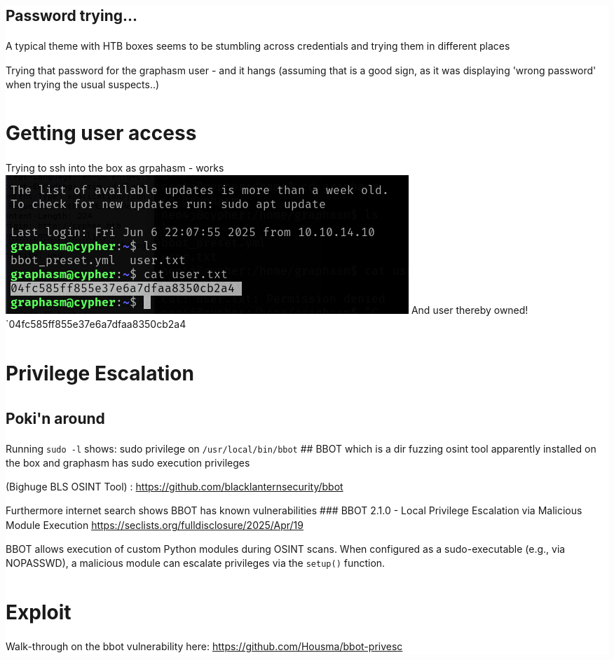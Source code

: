 ## Password trying...

A typical theme with HTB boxes seems to be stumbling across credentials and trying them in different places

Trying that password for the graphasm user - and it hangs (assuming that is a good sign, as it was displaying 'wrong password' when trying the usual suspects..)

# Getting user access

Trying to ssh into the box as grpahasm - works
<img src="Cypher-media/460d997d53412c88413d5f607db5010b0289ba48.png"
class="wikilink" alt="Pastedimage20250606151349.png" />
And user thereby owned!
\`04fc585ff855e37e6a7dfaa8350cb2a4

# Privilege Escalation

## Poki'n around

Running `sudo -l` shows: sudo privilege on `/usr/local/bin/bbot`
\## BBOT
which is a dir fuzzing osint tool apparently installed on the box and graphasm has sudo execution privileges

(Bighuge BLS OSINT Tool) : https://github.com/blacklanternsecurity/bbot

Furthermore internet search shows BBOT has known vulnerabilities
\### BBOT 2.1.0 - Local Privilege Escalation via Malicious Module Execution
https://seclists.org/fulldisclosure/2025/Apr/19

BBOT allows execution of custom Python modules during OSINT scans. When
configured as a sudo-executable (e.g., via NOPASSWD), a malicious module
can escalate privileges via the `setup()` function.

# Exploit

Walk-through on the bbot vulnerability here:
https://github.com/Housma/bbot-privesc
